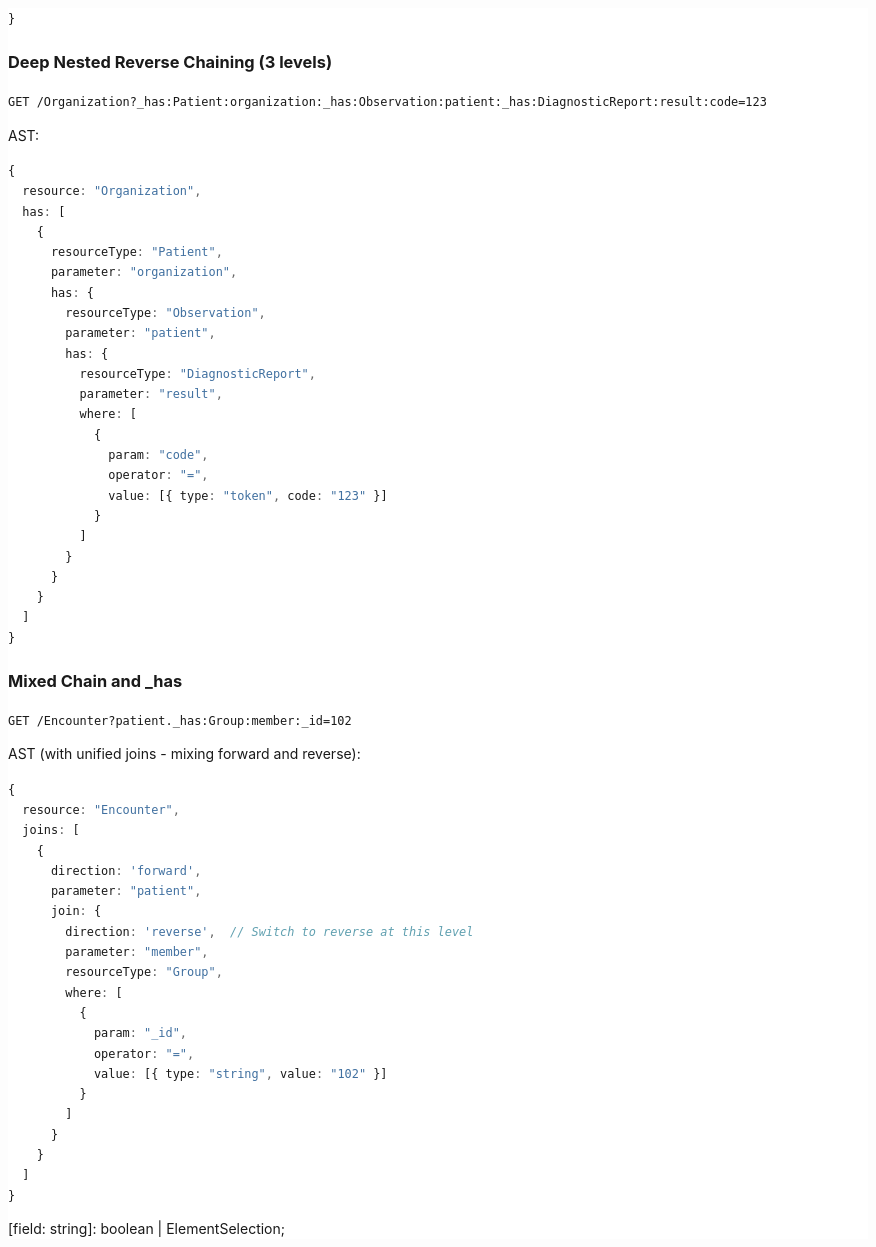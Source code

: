 ```typescript
}
```

### Deep Nested Reverse Chaining (3 levels)
```
GET /Organization?_has:Patient:organization:_has:Observation:patient:_has:DiagnosticReport:result:code=123
```

AST:
```typescript
{
  resource: "Organization",
  has: [
    {
      resourceType: "Patient",
      parameter: "organization",
      has: {
        resourceType: "Observation",
        parameter: "patient",
        has: {
          resourceType: "DiagnosticReport",
          parameter: "result",
          where: [
            {
              param: "code",
              operator: "=",
              value: [{ type: "token", code: "123" }]
            }
          ]
        }
      }
    }
  ]
}
```

### Mixed Chain and _has
```
GET /Encounter?patient._has:Group:member:_id=102
```

AST (with unified joins - mixing forward and reverse):
```typescript
{
  resource: "Encounter",
  joins: [
    {
      direction: 'forward',
      parameter: "patient",
      join: {
        direction: 'reverse',  // Switch to reverse at this level
        parameter: "member",
        resourceType: "Group",
        where: [
          {
            param: "_id",
            operator: "=",
            value: [{ type: "string", value: "102" }]
          }
        ]
      }
    }
  ]
}
```

  [field: string]: boolean | ElementSelection;